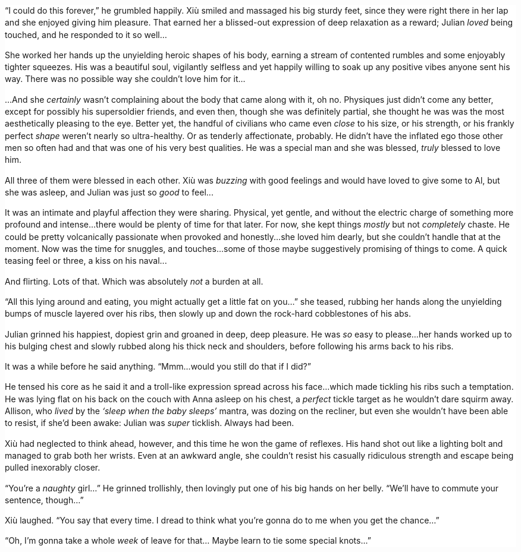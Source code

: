 “I could do this forever,” he grumbled happily. Xiù smiled and massaged his big sturdy feet, since they were right there in her lap and she enjoyed giving him pleasure. That earned her a blissed-out expression of deep relaxation as a reward; Julian *loved* being touched, and he responded to it so well…

She worked her hands up the unyielding heroic shapes of his body, earning a stream of contented rumbles and some enjoyably tighter squeezes. His was a beautiful soul, vigilantly selfless and yet happily willing to soak up any positive vibes anyone sent his way. There was no possible way she couldn’t love him for it...

...And she *certainly* wasn’t complaining about the body that came along with it, oh no. Physiques just didn’t come any better, except for possibly his supersoldier friends, and even then, though she was definitely partial, she thought he was was the most aesthetically pleasing to the eye. Better yet, the handful of civilians who came even *close* to his size, or his strength, or his frankly perfect *shape* weren’t nearly so ultra-healthy. Or as tenderly affectionate, probably. He didn’t have the inflated ego those other men so often had and that was one of his very best qualities. He was a special man and she was blessed, *truly* blessed to love him.

All three of them were blessed in each other. Xiù was *buzzing* with good feelings and would have loved to give some to Al, but she was asleep, and Julian was just so *good* to feel...

It was an intimate and playful affection they were sharing. Physical, yet gentle, and without the electric charge of something more profound and intense...there would be plenty of time for that later. For now, she kept things *mostly* but not *completely* chaste. He could be pretty volcanically passionate when provoked and honestly...she loved him dearly, but she couldn’t handle that at the moment. Now was the time for snuggles, and touches...some of those maybe suggestively promising of things to come. A quick teasing feel or three, a kiss on his naval...

And flirting. Lots of that. Which was absolutely *not* a burden at all.

“All this lying around and eating, you might actually get a little fat on you…” she teased, rubbing her hands along the unyielding bumps of muscle layered over his ribs, then slowly up and down the rock-hard cobblestones of his abs.

Julian grinned his happiest, dopiest grin and groaned in deep, deep pleasure. He was *so* easy to please...her hands worked up to his bulging chest and slowly rubbed along his thick neck and shoulders, before following his arms back to his ribs.

It was a while before he said anything. “Mmm...would you still do that if I did?”

He tensed his core as he said it and a troll-like expression spread across his face...which made tickling his ribs such a temptation. He was lying flat on his back on the couch with Anna asleep on his chest, a *perfect* tickle target as he wouldn’t dare squirm away. Allison, who *lived* by the *‘sleep when the baby sleeps’* mantra, was dozing on the recliner, but even she wouldn’t have been able to resist, if she’d been awake: Julian was *super* ticklish. Always had been.

Xiù had neglected to think ahead, however, and this time he won the game of reflexes. His hand shot out like a lighting bolt and managed to grab both her wrists. Even at an awkward angle, she couldn’t resist his casually ridiculous strength and escape being pulled inexorably closer.

“You’re a *naughty* girl…” He grinned trollishly, then lovingly put one of his big hands on her belly. “We’ll have to commute your sentence, though…”

Xiù laughed. “You say that every time. I dread to think what you’re gonna do to me when you get the chance…”

“Oh, I’m gonna take a whole *week* of leave for that… Maybe learn to tie some special knots...”
